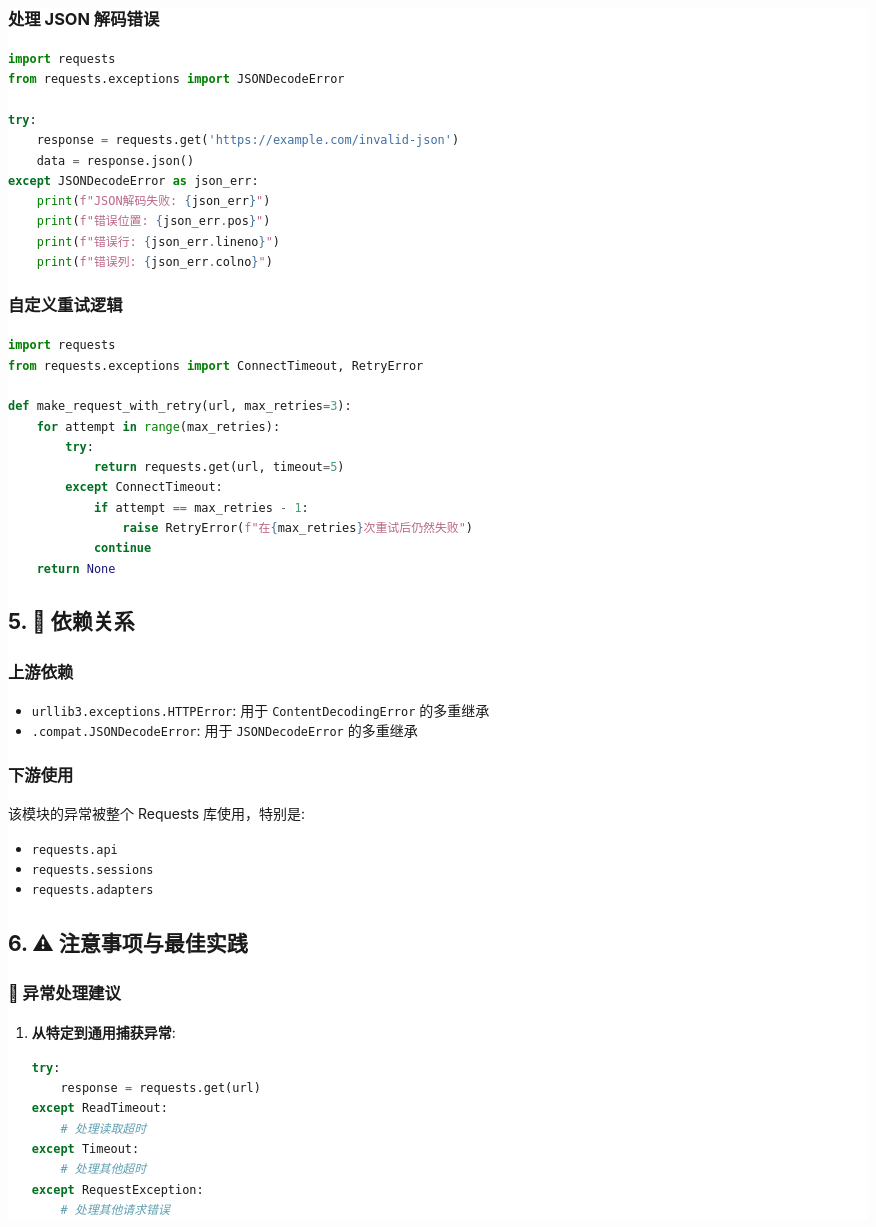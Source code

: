 ### 处理 JSON 解码错误
```python
import requests
from requests.exceptions import JSONDecodeError

try:
    response = requests.get('https://example.com/invalid-json')
    data = response.json()
except JSONDecodeError as json_err:
    print(f"JSON解码失败: {json_err}")
    print(f"错误位置: {json_err.pos}")
    print(f"错误行: {json_err.lineno}")
    print(f"错误列: {json_err.colno}")
```

### 自定义重试逻辑
```python
import requests
from requests.exceptions import ConnectTimeout, RetryError

def make_request_with_retry(url, max_retries=3):
    for attempt in range(max_retries):
        try:
            return requests.get(url, timeout=5)
        except ConnectTimeout:
            if attempt == max_retries - 1:
                raise RetryError(f"在{max_retries}次重试后仍然失败")
            continue
    return None
```

## 5. 🔗 依赖关系

### 上游依赖
- `urllib3.exceptions.HTTPError`: 用于 `ContentDecodingError` 的多重继承
- `.compat.JSONDecodeError`: 用于 `JSONDecodeError` 的多重继承

### 下游使用
该模块的异常被整个 Requests 库使用，特别是:
- `requests.api`
- `requests.sessions`
- `requests.adapters`

## 6. ⚠️ 注意事项与最佳实践

### 🚦 异常处理建议
1. **从特定到通用捕获异常**:
   ```python
   try:
       response = requests.get(url)
   except ReadTimeout:
       # 处理读取超时
   except Timeout:
       # 处理其他超时
   except RequestException:
       # 处理其他请求错误
   ```
